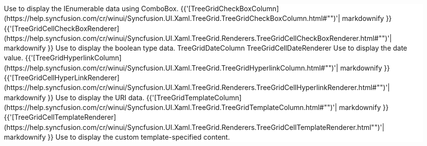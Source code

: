 <td>
Use to display the IEnumerable data using ComboBox.
</td>
</tr>
<tr>
<td>
{{'[TreeGridCheckBoxColumn](https://help.syncfusion.com/cr/winui/Syncfusion.UI.Xaml.TreeGrid.TreeGridCheckBoxColumn.html#"")'| markdownify }}
</td>
<td>
{{'[TreeGridCellCheckBoxRenderer](https://help.syncfusion.com/cr/winui/Syncfusion.UI.Xaml.TreeGrid.Renderers.TreeGridCellCheckBoxRenderer.html#"")'| markdownify }}
</td>
<td>
Use to display the boolean type data.
</td>
</tr>
<tr>
<td>
TreeGridDateColumn
</td>
<td>
TreeGridCellDateRenderer
</td>
<td>
Use to display the date value.
</td>
</tr>
<tr>
<td>
{{'[TreeGridHyperlinkColumn](https://help.syncfusion.com/cr/winui/Syncfusion.UI.Xaml.TreeGrid.TreeGridHyperlinkColumn.html#"")'| markdownify }}
</td>
<td>
{{'[TreeGridCellHyperLinkRenderer](https://help.syncfusion.com/cr/winui/Syncfusion.UI.Xaml.TreeGrid.Renderers.TreeGridCellHyperlinkRenderer.html#"")'| markdownify }}
</td>
<td>
Use to display the URI data.
</td>
</tr>
<tr>
<td>
{{'[TreeGridTemplateColumn](https://help.syncfusion.com/cr/winui/Syncfusion.UI.Xaml.TreeGrid.TreeGridTemplateColumn.html#"")'| markdownify }}
</td>
<td>
{{'[TreeGridCellTemplateRenderer](https://help.syncfusion.com/cr/winui/Syncfusion.UI.Xaml.TreeGrid.Renderers.TreeGridCellTemplateRenderer.html"")'| markdownify }}
</td>
<td>
Use to display the custom template-specified content.
</td>
</tr>
</table>
